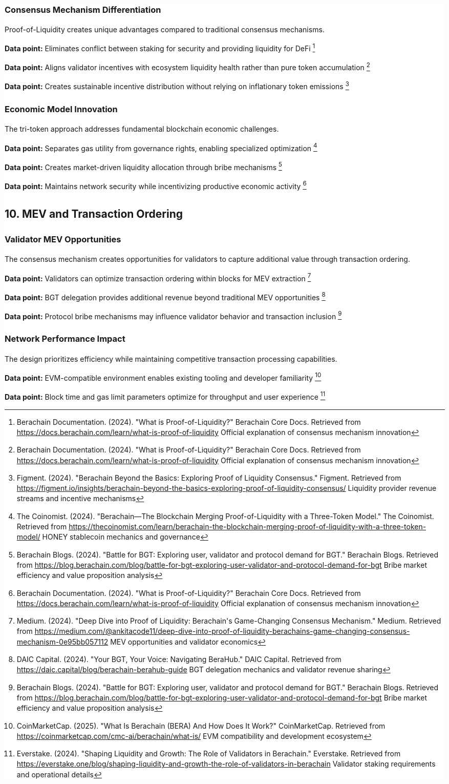 ### Consensus Mechanism Differentiation

Proof-of-Liquidity creates unique advantages compared to traditional consensus mechanisms.

**Data point:** Eliminates conflict between staking for security and providing liquidity for DeFi
[^5]

**Data point:** Aligns validator incentives with ecosystem liquidity health rather than pure token accumulation
[^5]

**Data point:** Creates sustainable incentive distribution without relying on inflationary token emissions
[^16]

### Economic Model Innovation

The tri-token approach addresses fundamental blockchain economic challenges.

**Data point:** Separates gas utility from governance rights, enabling specialized optimization
[^9]

**Data point:** Creates market-driven liquidity allocation through bribe mechanisms
[^15]

**Data point:** Maintains network security while incentivizing productive economic activity
[^5]

## 10. MEV and Transaction Ordering

### Validator MEV Opportunities

The consensus mechanism creates opportunities for validators to capture additional value through transaction ordering.

**Data point:** Validators can optimize transaction ordering within blocks for MEV extraction
[^21]

**Data point:** BGT delegation provides additional revenue beyond traditional MEV opportunities
[^14]

**Data point:** Protocol bribe mechanisms may influence validator behavior and transaction inclusion
[^15]

### Network Performance Impact

The design prioritizes efficiency while maintaining competitive transaction processing capabilities.

**Data point:** EVM-compatible environment enables existing tooling and developer familiarity
[^20]

**Data point:** Block time and gas limit parameters optimize for throughput and user experience
[^8]


[^1]: DeFiLlama. (2025). "Berachain - DefiLlama." DeFiLlama. Retrieved from https://defillama.com/chain/berachain Current TVL metrics and daily activity statistics for mainnet
[^2]: OAK Research. (2025). "Where Does Berachain (BERA) Stand? A Report Three Months After Mainnet Launch and Airdrop." OAK Research. Retrieved from https://oakresearch.io/en/reports/protocols/berachain-bera-stand-report-three-months-after-mainnet-airdrop Testnet statistics and funding information
[^3]: PANews. (2024). "Get the liquidity flywheel going, Berachain's most comprehensive mining guide." PANews. Retrieved from https://www.panewslab.com/en/articles/epj9dft2 Bribe market activity and RFRV submission data
[^4]: Berachain Documentation. (2024). "Proof-of-Liquidity Participants." Berachain Core Docs. Retrieved from https://docs.berachain.com/learn/pol/participants Validator economics and gas fee distribution
[^5]: Berachain Documentation. (2024). "What is Proof-of-Liquidity?" Berachain Core Docs. Retrieved from https://docs.berachain.com/learn/what-is-proof-of-liquidity Official explanation of consensus mechanism innovation
[^6]: Berachain Documentation. (2024). "$BGT." Berachain Core Docs. Retrieved from https://docs.berachain.com/learn/pol/tokens/bgt BGT token mechanics and validator reward distribution
[^7]: DAIC Capital. (2024). "Berachain Tokens Explained: BERA, BGT, HONEY." DAIC Capital. Retrieved from https://daic.capital/blog/berachain-tokens-explained Tri-token model economics and BGT-BERA conversion
[^8]: Everstake. (2024). "Shaping Liquidity and Growth: The Role of Validators in Berachain." Everstake. Retrieved from https://everstake.one/blog/shaping-liquidity-and-growth-the-role-of-validators-in-berachain Validator staking requirements and operational details
[^9]: The Coinomist. (2024). "Berachain—The Blockchain Merging Proof-of-Liquidity with a Three-Token Model." The Coinomist. Retrieved from https://thecoinomist.com/learn/berachain-the-blockchain-merging-proof-of-liquidity-with-a-three-token-model/ HONEY stablecoin mechanics and governance
[^10]: CoinDesk. (January 2024). "Liquidity-Focused Berachain Opens Layer-1 Testnet to Public." CoinDesk. Retrieved from https://www.coindesk.com/tech/2024/01/11/liquidity-focused-berachain-opens-layer-1-testnet-to-public Testnet launch and early adoption metrics
[^11]: Cointelegraph. (February 2025). "Berachain announces $632M BERA airdrop and mainnet launch." Cointelegraph. Retrieved from https://cointelegraph.com/news/berachain-632-million-bera-airdrop-mainnet-launch Mainnet launch details and airdrop distribution
[^12]: Infrared Finance. (2024). "Understanding the BGT and iBGT Vote Incentives Markets." Infrared Finance Medium. Retrieved from https://medium.com/@infraredfinance/understanding-the-bgt-and-ibgt-vote-incentives-markets-4e6333679ce1 BGT emission schedule and annual incentive calculations
[^13]: Berachain Documentation. (2024). "Berachain Frequently Asked Questions." Berachain Core Docs. Retrieved from https://docs.berachain.com/learn/help/faqs Transaction cost structure and gas fee information
[^14]: DAIC Capital. (2024). "Your BGT, Your Voice: Navigating BeraHub." DAIC Capital. Retrieved from https://daic.capital/blog/berachain-berahub-guide BGT delegation mechanics and validator revenue sharing
[^15]: Berachain Blogs. (2024). "Battle for BGT: Exploring user, validator and protocol demand for BGT." Berachain Blogs. Retrieved from https://blog.berachain.com/blog/battle-for-bgt-exploring-user-validator-and-protocol-demand-for-bgt Bribe market efficiency and value proposition analysis
[^16]: Figment. (2024). "Berachain Beyond the Basics: Exploring Proof of Liquidity Consensus." Figment. Retrieved from https://figment.io/insights/berachain-beyond-the-basics-exploring-proof-of-liquidity-consensus/ Liquidity provider revenue streams and incentive mechanisms
[^17]: Verse2. (2024). "Dive to Berachain #2. Tri-token Model." Verse2 Medium. Retrieved from https://medium.com/verse2/dive-to-berachain-2-tri-token-model-a934dee39b45 Trading fee structures and protocol economics
[^18]: CoinDesk. (April 2023). "DeFi-Focused Layer 1 Berachain Raises $42M Series A at $420.69M Valuation." CoinDesk. Retrieved from https://www.coindesk.com/business/2023/04/20/defi-focused-layer-1-berachain-raises-42m-series-a-at-42069m-valuation Series A funding round details and valuation
[^19]: The Block. (April 2024). "Berachain raises $100 million in Series B funding." The Block. Retrieved from https://www.theblock.co/post/288066/layer-1-blockchain-developer-berachain-raises-100-million-in-series-b-funding Series B funding round and investor information
[^20]: CoinMarketCap. (2025). "What Is Berachain (BERA) And How Does It Work?" CoinMarketCap. Retrieved from https://coinmarketcap.com/cmc-ai/berachain/what-is/ EVM compatibility and development ecosystem
[^21]: Medium. (2024). "Deep Dive into Proof of Liquidity: Berachain's Game-Changing Consensus Mechanism." Medium. Retrieved from https://medium.com/@ankitacode11/deep-dive-into-proof-of-liquidity-berachains-game-changing-consensus-mechanism-0e95bb057112 MEV opportunities and validator economics
[^22]: Berachain Foundation. (2025). "Berachain's mainnet will launch on February 6th, 2025." X (Twitter). Retrieved from https://x.com/berachain/status/1886777450480259265 Future development plans and roadmap announcements